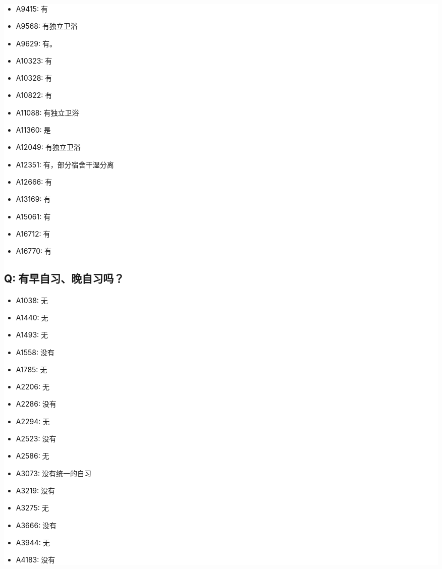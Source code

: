 - A9415: 有

- A9568: 有独立卫浴

- A9629: 有。

- A10323: 有

- A10328: 有

- A10822: 有

- A11088: 有独立卫浴

- A11360: 是

- A12049: 有独立卫浴

- A12351: 有，部分宿舍干湿分离

- A12666: 有

- A13169: 有

- A15061: 有

- A16712: 有

- A16770: 有

## Q: 有早自习、晚自习吗？

- A1038: 无

- A1440: 无

- A1493: 无

- A1558: 没有

- A1785: 无

- A2206: 无

- A2286: 没有

- A2294: 无

- A2523: 没有

- A2586: 无

- A3073: 没有统一的自习

- A3219: 没有

- A3275: 无

- A3666: 没有

- A3944: 无

- A4183: 没有
